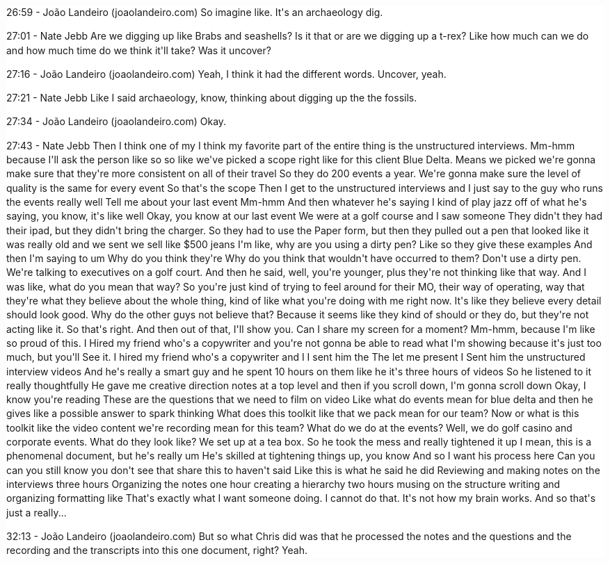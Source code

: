 26:59 - João Landeiro (joaolandeiro.com)
  So imagine like. It's an archaeology dig.

27:01 - Nate Jebb
  Are we digging up like Brabs and seashells? Is it that or are we digging up a t-rex? Like how much can we do and how much time do we think it'll take?  Was it uncover?

27:16 - João Landeiro (joaolandeiro.com)
  Yeah, I think it had the different words. Uncover, yeah.

27:21 - Nate Jebb
  Like I said archaeology, know, thinking about digging up the the fossils.

27:34 - João Landeiro (joaolandeiro.com)
  Okay.

27:43 - Nate Jebb
  Then I think one of my I think my favorite part of the entire thing is the unstructured interviews. Mm-hmm because I'll ask the person like so so like we've picked a scope right like for this client Blue Delta.  Means we picked we're gonna make sure that they're more consistent on all of their travel So they do 200 events a year.  We're gonna make sure the level of quality is the same for every event So that's the scope Then I get to the unstructured interviews and I just say to the guy who runs the events really well Tell me about your last event Mm-hmm And then whatever he's saying I kind of play jazz off of what he's saying, you know, it's like well Okay, you know at our last event We were at a golf course and I saw someone They didn't they had their ipad, but they didn't bring the charger.  So they had to use the Paper form, but then they pulled out a pen that looked like it was really old and we sent we sell like $500 jeans I'm like, why are you using a dirty pen?  Like so they give these examples And then I'm saying to um Why do you think they're Why do you think that wouldn't have occurred to them?  Don't use a dirty pen. We're talking to executives on a golf court. And then he said, well, you're younger, plus they're not thinking like that way.  And I was like, what do you mean that way? So you're just kind of trying to feel around for their MO, their way of operating, way that they're what they believe about the whole thing, kind of like what you're doing with me right now.  It's like they believe every detail should look good. Why do the other guys not believe that? Because it seems like they kind of should or they do, but they're not acting like it.  So that's right. And then out of that, I'll show you. Can I share my screen for a moment? Mm-hmm, because I'm like so proud of this.  I Hired my friend who's a copywriter and you're not gonna be able to read what I'm showing because it's just too much, but you'll See it.  I hired my friend who's a copywriter and I I sent him the The let me present I Sent him the unstructured interview videos And he's really a smart guy and he spent 10 hours on them like he it's three hours of videos So he listened to it really thoughtfully He gave me creative direction notes at a top level and then if you scroll down, I'm gonna scroll down Okay, I know you're reading These are the questions that we need to film on video Like what do events mean for blue delta and then he gives like a possible answer to spark  thinking What does this toolkit like that we pack mean for our team? Now or what is this toolkit like the video content we're recording mean for this team?  What do we do at the events? Well, we do golf casino and corporate events. What do they look like?  We set up at a tea box. So he took the mess and really tightened it up I mean, this is a phenomenal document, but he's really um He's skilled at tightening things up, you know And so I want his process here Can you can you still know you don't see that share this to haven't said Like this is what he said he did Reviewing and making notes on the interviews three hours Organizing the notes one hour creating a hierarchy two hours musing on the structure writing and organizing formatting like That's exactly what I want someone doing.  I cannot do that. It's not how my brain works. And so that's just a really...

32:13 - João Landeiro (joaolandeiro.com)
  But so what Chris did was that he processed the notes and the questions and the recording and the transcripts into this one document, right?  Yeah.
